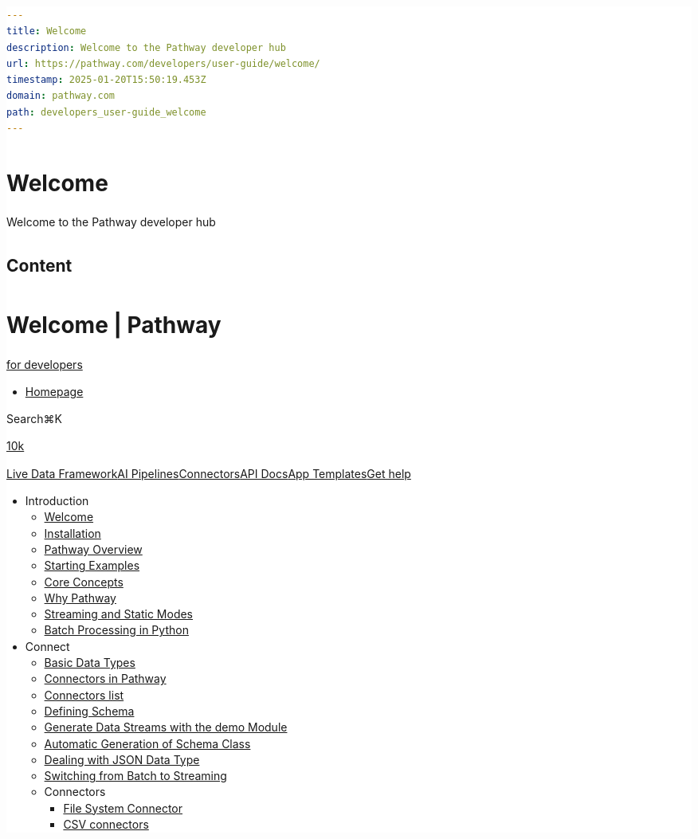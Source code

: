 ```yaml
---
title: Welcome
description: Welcome to the Pathway developer hub
url: https://pathway.com/developers/user-guide/welcome/
timestamp: 2025-01-20T15:50:19.453Z
domain: pathway.com
path: developers_user-guide_welcome
---
```


# Welcome


Welcome to the Pathway developer hub


## Content

Welcome | Pathway
===============

[for developers](https://pathway.com/developers/user-guide/introduction/welcome)

*   [Homepage](https://pathway.com/)

Search⌘K

[10k](https://github.com/pathwaycom/)

[Live Data Framework](https://pathway.com/developers/user-guide/introduction/welcome)[AI Pipelines](https://pathway.com/developers/ai-pipelines/welcome)[Connectors](https://pathway.com/developers/user-guide/connect/pathway-connectors)[API Docs](https://pathway.com/developers/api-docs/pathway)[App Templates](https://pathway.com/developers/templates)[Get help](https://pathway.com/developers/user-guide/development/get-help)

*   Introduction
    *   [Welcome](https://pathway.com/developers/user-guide/introduction/welcome)
    *   [Installation](https://pathway.com/developers/user-guide/introduction/installation)
    *   [Pathway Overview](https://pathway.com/developers/user-guide/introduction/pathway-overview)
    *   [Starting Examples](https://pathway.com/developers/user-guide/introduction/first_realtime_app_with_pathway)
    *   [Core Concepts](https://pathway.com/developers/user-guide/introduction/concepts)
    *   [Why Pathway](https://pathway.com/developers/user-guide/introduction/why-pathway)
    *   [Streaming and Static Modes](https://pathway.com/developers/user-guide/introduction/streaming-and-static-modes)
    *   [Batch Processing in Python](https://pathway.com/developers/user-guide/introduction/batch-processing)
*   Connect
    *   [Basic Data Types](https://pathway.com/developers/user-guide/connect/datatypes)
    *   [Connectors in Pathway](https://pathway.com/developers/user-guide/connect/connectors-in-pathway)
    *   [Connectors list](https://pathway.com/developers/user-guide/connect/pathway-connectors)
    *   [Defining Schema](https://pathway.com/developers/user-guide/connect/schema)
    *   [Generate Data Streams with the demo Module](https://pathway.com/developers/user-guide/connect/artificial-streams)
    *   [Automatic Generation of Schema Class](https://pathway.com/developers/user-guide/connect/schema-generation)
    *   [Dealing with JSON Data Type](https://pathway.com/developers/user-guide/connect/json_type)
    *   [Switching from Batch to Streaming](https://pathway.com/developers/user-guide/connect/switch-from-batch-to-streaming)
    *   Connectors
        *   [File System Connector](https://pathway.com/developers/user-guide/connect/connectors/fs-connector)
        *   [CSV connectors](https://pathway.com/developers/user-guide/connect/connectors/csv_connectors)